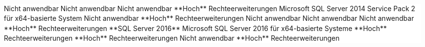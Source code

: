 </td>
<td style="border:1px solid black;">
Nicht anwendbar
</td>
<td style="border:1px solid black;">
Nicht anwendbar
</td>
<td style="border:1px solid black;">
Nicht anwendbar
</td>
<td style="border:1px solid black;">
**Hoch**  
Rechteerweiterungen
</td>
</tr>
<tr>
<td style="border:1px solid black;">
Microsoft SQL Server 2014 Service Pack 2 für x64-basierte System
</td>
<td style="border:1px solid black;">
Nicht anwendbar
</td>
<td style="border:1px solid black;">
**Hoch**  
Rechteerweiterungen
</td>
<td style="border:1px solid black;">
Nicht anwendbar
</td>
<td style="border:1px solid black;">
Nicht anwendbar
</td>
<td style="border:1px solid black;">
Nicht anwendbar
</td>
<td style="border:1px solid black;">
**Hoch**  
Rechteerweiterungen
</td>
</tr>
<tr>
<td style="border:1px solid black;" colspan="7">
**SQL Server 2016**
</td>
</tr>
<tr>
<td style="border:1px solid black;">
Microsoft SQL Server 2016 für x64-basierte Systeme
</td>
<td style="border:1px solid black;">
**Hoch**  
Rechteerweiterungen
</td>
<td style="border:1px solid black;">
**Hoch**  
Rechteerweiterungen
</td>
<td style="border:1px solid black;">
Nicht anwendbar
</td>
<td style="border:1px solid black;">
**Hoch**  
Rechteerweiterungen
</td>